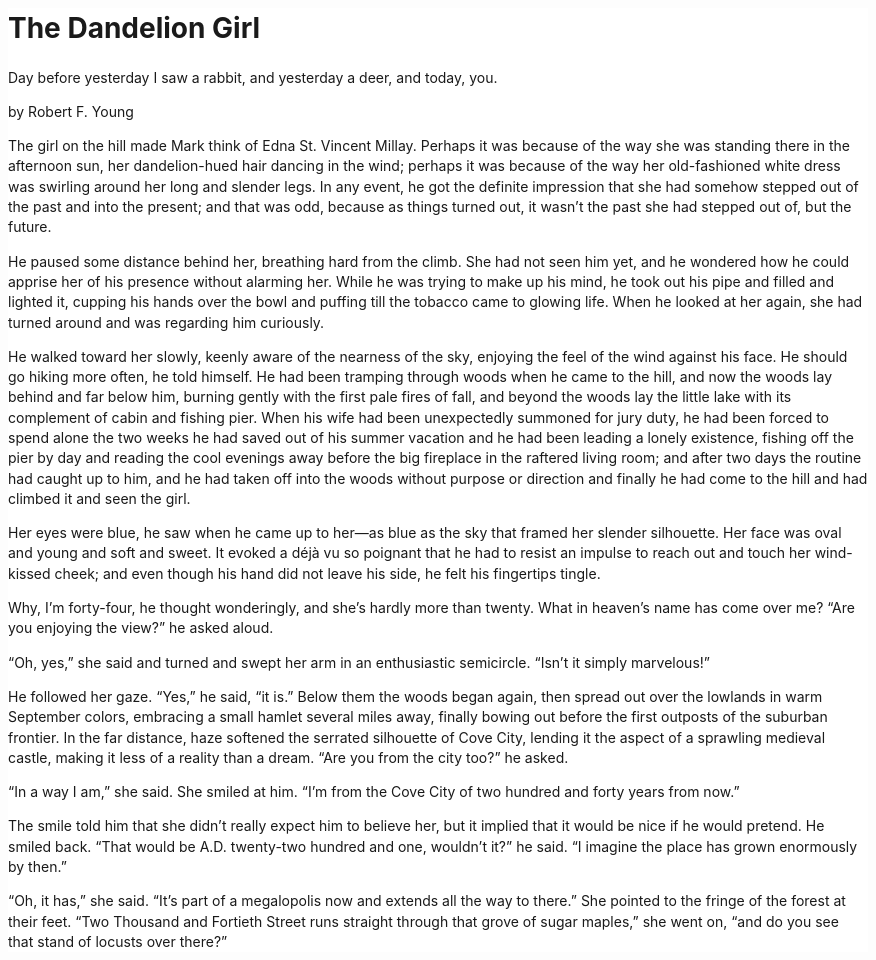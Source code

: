 # The Dandelion Girl

Day before yesterday I saw a rabbit, and yesterday a deer, and today, you.

by Robert F. Young

The girl on the hill made Mark think of Edna St. Vincent Millay. Perhaps it was because of the way she was standing there in the afternoon sun, her dandelion-hued hair dancing in the wind; perhaps it was because of the way her old-fashioned white dress was swirling around her long and slender legs. In any event, he got the definite impression that she had somehow stepped out of the past and into the present; and that was odd, because as things turned out, it wasn’t the past she had stepped out of, but the future.

He paused some distance behind her, breathing hard from the climb. She had not seen him yet, and he wondered how he could apprise her of his presence without alarming her. While he was trying to make up his mind, he took out his pipe and filled and lighted it, cupping his hands over the bowl and puffing till the tobacco came to glowing life. When he looked at her again, she had turned around and was regarding him curiously.

He walked toward her slowly, keenly aware of the nearness of the sky, enjoying the feel of the wind against his face. He should go hiking more often, he told himself. He had been tramping through woods when he came to the hill, and now the woods lay behind and far below him, burning gently with the first pale fires of fall, and beyond the woods lay the little lake with its complement of cabin and fishing pier. When his wife had been unexpectedly summoned for jury duty, he had been forced to spend alone the two weeks he had saved out of his summer vacation and he had been leading a lonely existence, fishing off the pier by day and reading the cool evenings away before the big fireplace in the raftered living room; and after two days the routine had caught up to him, and he had taken off into the woods without purpose or direction and finally he had come to the hill and had climbed it and seen the girl.

Her eyes were blue, he saw when he came up to her—as blue as the sky that framed her slender silhouette. Her face was oval and young and soft and sweet. It evoked a déjà vu so poignant that he had to resist an impulse to reach out and touch her wind-kissed cheek; and even though his hand did not leave his side, he felt his fingertips tingle.

Why, I’m forty-four, he thought wonderingly, and she’s hardly more than twenty. What in heaven’s name has come over me? “Are you enjoying the view?” he asked aloud.

“Oh, yes,” she said and turned and swept her arm in an enthusiastic semicircle. “Isn’t it simply marvelous!”

He followed her gaze. “Yes,” he said, “it is.” Below them the woods began again, then spread out over the lowlands in warm September colors, embracing a small hamlet several miles away, finally bowing out before the first outposts of the suburban frontier. In the far distance, haze softened the serrated silhouette of Cove City, lending it the aspect of a sprawling medieval castle, making it less of a reality than a dream. “Are you from the city too?” he asked.

“In a way I am,” she said. She smiled at him. “I’m from the Cove City of two hundred and forty years from now.”

The smile told him that she didn’t really expect him to believe her, but it implied that it would be nice if he would pretend. He smiled back. “That would be A.D. twenty-two hundred and one, wouldn’t it?” he said. “I imagine the place has grown enormously by then.”

“Oh, it has,” she said. “It’s part of a megalopolis now and extends all the way to there.” She pointed to the fringe of the forest at their feet. “Two Thousand and Fortieth Street runs straight through that grove of sugar maples,” she went on, “and do you see that stand of locusts over there?”
